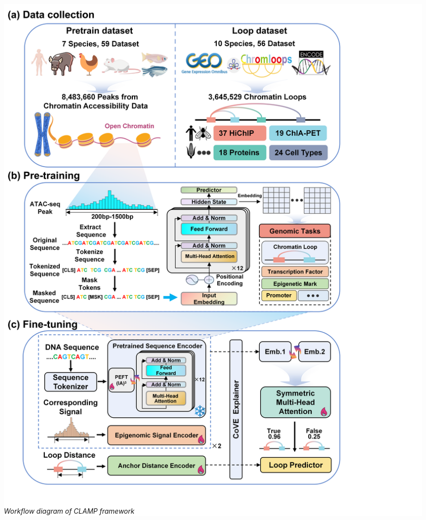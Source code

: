 <img src="images/CLAMP_overview.png" width="700" alt="CLAMP Overview"/>
<p><i>Workflow diagram of CLAMP framework</i></p>
</div>
